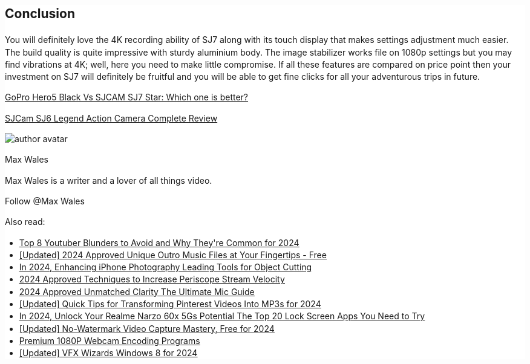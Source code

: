 ## Conclusion

 You will definitely love the 4K recording ability of SJ7 along with its touch display that makes settings adjustment much easier. The build quality is quite impressive with sturdy aluminium body. The image stabilizer works file on 1080p settings but you may find vibrations at 4K; well, here you need to make little compromise. If all these features are compared on price point then your investment on SJ7 will definitely be fruitful and you will be able to get fine clicks for all your adventurous trips in future.

[GoPro Hero5 Black Vs SJCAM SJ7 Star: Which one is better?](https://tools.techidaily.com/wondershare/filmora/download/)

[SJCam SJ6 Legend Action Camera Complete Review](https://tools.techidaily.com/wondershare/filmora/download/)

![author avatar](https://images.wondershare.com/filmora/article-images/max-wales-author.jpg)

Max Wales

Max Wales is a writer and a lover of all things video.

Follow @Max Wales


<ins class="adsbygoogle"
     style="display:block"
     data-ad-format="autorelaxed"
     data-ad-client="ca-pub-7571918770474297"
     data-ad-slot="1223367746"></ins>



<ins class="adsbygoogle"
     style="display:block"
     data-ad-client="ca-pub-7571918770474297"
     data-ad-slot="8358498916"
     data-ad-format="auto"
     data-full-width-responsive="true"></ins>




<span class="atpl-alsoreadstyle">Also read:</span>
<div><ul>
<li><a href="https://facebook-record-videos.techidaily.com/top-8-youtuber-blunders-to-avoid-and-why-theyre-common-for-2024/"><u>Top 8 Youtuber Blunders to Avoid and Why They're Common for 2024</u></a></li>
<li><a href="https://fox-friendly.techidaily.com/updated-2024-approved-unique-outro-music-files-at-your-fingertips-free/"><u>[Updated] 2024 Approved  Unique Outro Music Files at Your Fingertips - Free</u></a></li>
<li><a href="https://fox-friendly.techidaily.com/in-2024-enhancing-iphone-photography-leading-tools-for-object-cutting/"><u>In 2024, Enhancing iPhone Photography  Leading Tools for Object Cutting</u></a></li>
<li><a href="https://fox-friendly.techidaily.com/2024-approved-techniques-to-increase-periscope-stream-velocity/"><u>2024 Approved  Techniques to Increase Periscope Stream Velocity</u></a></li>
<li><a href="https://fox-friendly.techidaily.com/2024-approved-unmatched-clarity-the-ultimate-mic-guide/"><u>2024 Approved  Unmatched Clarity  The Ultimate Mic Guide</u></a></li>
<li><a href="https://fox-friendly.techidaily.com/updated-quick-tips-for-transforming-pinterest-videos-into-mp3s-for-2024/"><u>[Updated] Quick Tips for Transforming Pinterest Videos Into MP3s for 2024</u></a></li>
<li><a href="https://easy-unlock-android.techidaily.com/in-2024-unlock-your-realme-narzo-60x-5gs-potential-the-top-20-lock-screen-apps-you-need-to-try-by-drfone-android/"><u>In 2024, Unlock Your Realme Narzo 60x 5Gs Potential The Top 20 Lock Screen Apps You Need to Try</u></a></li>
<li><a href="https://screen-recording.techidaily.com/updated-no-watermark-video-capture-mastery-free-for-2024/"><u>[Updated] No-Watermark Video Capture Mastery, Free for 2024</u></a></li>
<li><a href="https://screen-capture.techidaily.com/premium-1080p-webcam-encoding-programs/"><u>Premium 1080P Webcam Encoding Programs</u></a></li>
<li><a href="https://fox-friendly.techidaily.com/updated-vfx-wizards-windows-8-for-2024/"><u>[Updated] VFX Wizards Windows 8 for 2024</u></a></li>